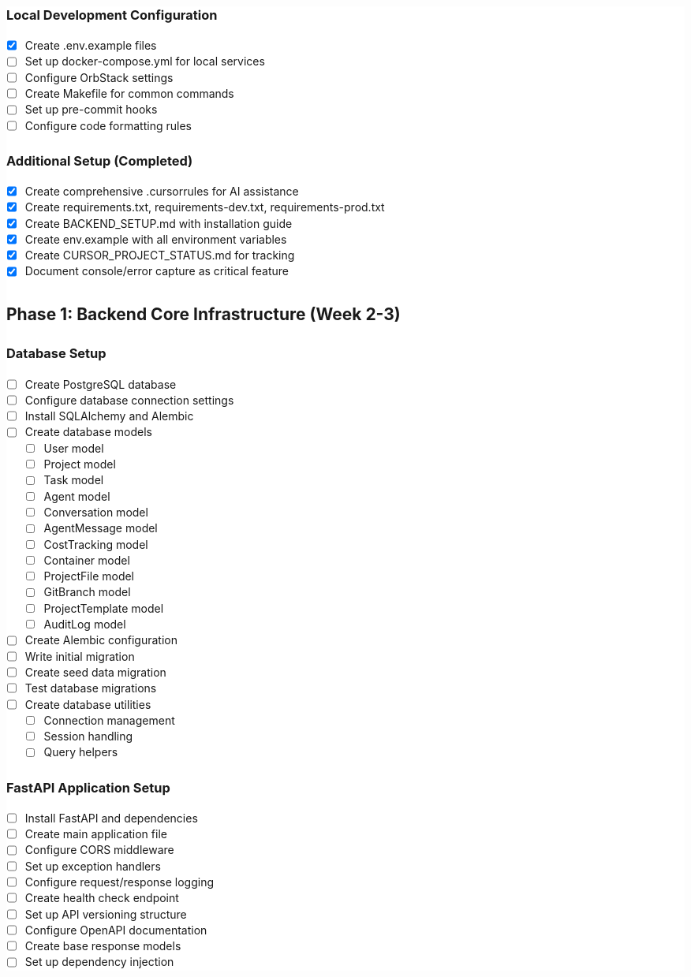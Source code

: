 ### Local Development Configuration
- [x] Create .env.example files
- [ ] Set up docker-compose.yml for local services
- [ ] Configure OrbStack settings
- [ ] Create Makefile for common commands
- [ ] Set up pre-commit hooks
- [ ] Configure code formatting rules

### Additional Setup (Completed)
- [x] Create comprehensive .cursorrules for AI assistance
- [x] Create requirements.txt, requirements-dev.txt, requirements-prod.txt
- [x] Create BACKEND_SETUP.md with installation guide
- [x] Create env.example with all environment variables
- [x] Create CURSOR_PROJECT_STATUS.md for tracking
- [x] Document console/error capture as critical feature

## Phase 1: Backend Core Infrastructure (Week 2-3)

### Database Setup
- [ ] Create PostgreSQL database
- [ ] Configure database connection settings
- [ ] Install SQLAlchemy and Alembic
- [ ] Create database models
  - [ ] User model
  - [ ] Project model
  - [ ] Task model
  - [ ] Agent model
  - [ ] Conversation model
  - [ ] AgentMessage model
  - [ ] CostTracking model
  - [ ] Container model
  - [ ] ProjectFile model
  - [ ] GitBranch model
  - [ ] ProjectTemplate model
  - [ ] AuditLog model
- [ ] Create Alembic configuration
- [ ] Write initial migration
- [ ] Create seed data migration
- [ ] Test database migrations
- [ ] Create database utilities
  - [ ] Connection management
  - [ ] Session handling
  - [ ] Query helpers

### FastAPI Application Setup
- [ ] Install FastAPI and dependencies
- [ ] Create main application file
- [ ] Configure CORS middleware
- [ ] Set up exception handlers
- [ ] Configure request/response logging
- [ ] Create health check endpoint
- [ ] Set up API versioning structure
- [ ] Configure OpenAPI documentation
- [ ] Create base response models
- [ ] Set up dependency injection
